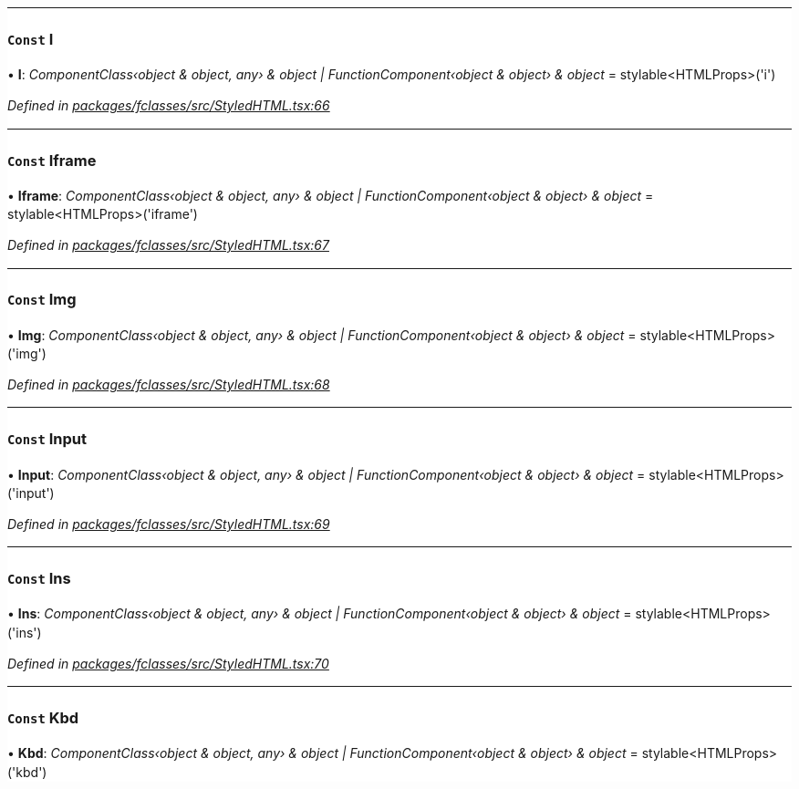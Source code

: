 ___

### `Const` I

• **I**: *ComponentClass‹object & object, any› & object | FunctionComponent‹object & object› & object* = stylable<HTMLProps<HTMLElement>>('i')

*Defined in [packages/fclasses/src/StyledHTML.tsx:66](https://github.com/Guilherme-Almeida-Zeni/Bodiless-JS/blob/ad638447/packages/fclasses/src/StyledHTML.tsx#L66)*

___

### `Const` Iframe

• **Iframe**: *ComponentClass‹object & object, any› & object | FunctionComponent‹object & object› & object* = stylable<HTMLProps<HTMLIFrameElement>>('iframe')

*Defined in [packages/fclasses/src/StyledHTML.tsx:67](https://github.com/Guilherme-Almeida-Zeni/Bodiless-JS/blob/ad638447/packages/fclasses/src/StyledHTML.tsx#L67)*

___

### `Const` Img

• **Img**: *ComponentClass‹object & object, any› & object | FunctionComponent‹object & object› & object* = stylable<HTMLProps<HTMLImageElement>>('img')

*Defined in [packages/fclasses/src/StyledHTML.tsx:68](https://github.com/Guilherme-Almeida-Zeni/Bodiless-JS/blob/ad638447/packages/fclasses/src/StyledHTML.tsx#L68)*

___

### `Const` Input

• **Input**: *ComponentClass‹object & object, any› & object | FunctionComponent‹object & object› & object* = stylable<HTMLProps<HTMLInputElement>>('input')

*Defined in [packages/fclasses/src/StyledHTML.tsx:69](https://github.com/Guilherme-Almeida-Zeni/Bodiless-JS/blob/ad638447/packages/fclasses/src/StyledHTML.tsx#L69)*

___

### `Const` Ins

• **Ins**: *ComponentClass‹object & object, any› & object | FunctionComponent‹object & object› & object* = stylable<HTMLProps<HTMLElement>>('ins')

*Defined in [packages/fclasses/src/StyledHTML.tsx:70](https://github.com/Guilherme-Almeida-Zeni/Bodiless-JS/blob/ad638447/packages/fclasses/src/StyledHTML.tsx#L70)*

___

### `Const` Kbd

• **Kbd**: *ComponentClass‹object & object, any› & object | FunctionComponent‹object & object› & object* = stylable<HTMLProps<HTMLElement>>('kbd')
